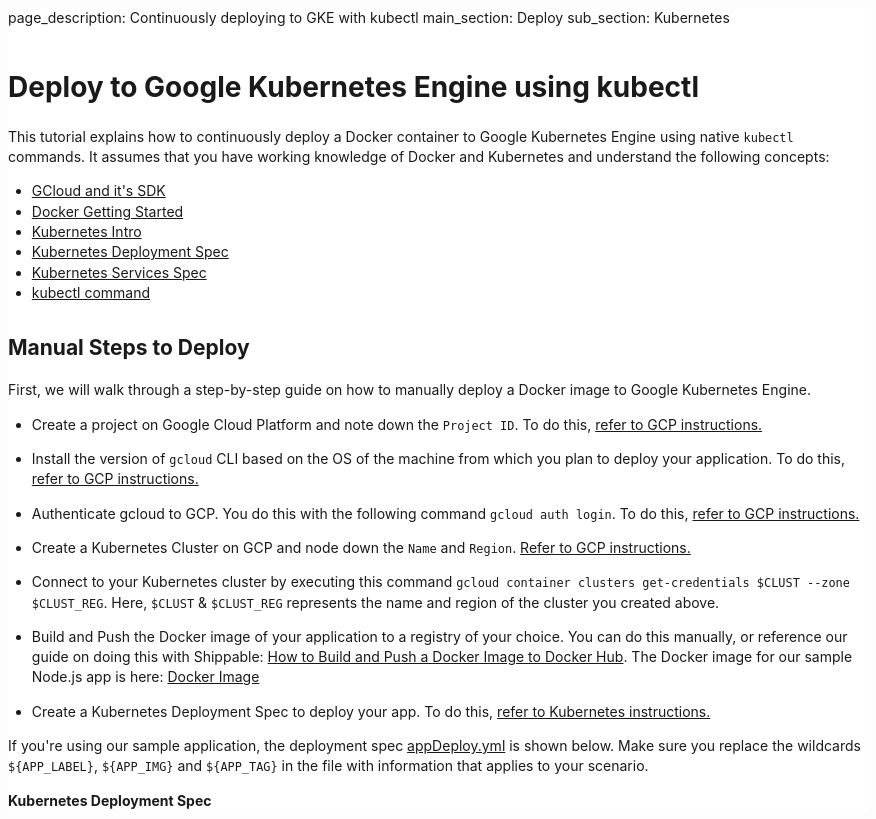page_description: Continuously deploying to GKE with kubectl
main_section: Deploy
sub_section: Kubernetes

# Deploy to Google Kubernetes Engine using kubectl

This tutorial explains how to continuously deploy a Docker container to Google Kubernetes Engine using native `kubectl` commands. It assumes that you have working knowledge of Docker and Kubernetes and understand the following concepts:

* [GCloud and it's SDK](https://cloud.google.com/sdk/gcloud/)
* [Docker Getting Started](https://docs.docker.com/v17.09/get-started/part1/)
* [Kubernetes Intro](https://kubernetes.io/docs/user-journeys/users/application-developer/foundational/)
* [Kubernetes Deployment Spec](https://kubernetes.io/docs/reference/generated/kubernetes-api/v1.10/#deployment-v1-apps)
* [Kubernetes Services Spec](https://kubernetes.io/docs/concepts/services-networking/service/)
* [kubectl command](https://kubernetes.io/docs/reference/kubectl/overview/)

## Manual Steps to Deploy

First, we will walk through a step-by-step guide on how to manually deploy a Docker image to Google Kubernetes Engine.

* Create a project on Google Cloud Platform and note down the `Project ID`.  To do this, [refer to GCP instructions.](https://cloud.google.com/resource-manager/docs/creating-managing-projects)

* Install the version of `gcloud` CLI based on the OS of the machine from which you plan to deploy your application. To do this, [refer to GCP instructions.](https://cloud.google.com/sdk/gcloud/)

* Authenticate gcloud to GCP. You do this with the following command `gcloud auth login`.  To do this, [refer to GCP instructions.](https://cloud.google.com/sdk/gcloud/reference/auth/login)

* Create a Kubernetes Cluster on GCP and node down the `Name` and `Region`. [Refer to GCP instructions.](https://cloud.google.com/kubernetes-engine/docs/how-to/creating-a-container-cluster)

* Connect to your Kubernetes cluster by executing this command `gcloud container clusters get-credentials $CLUST --zone $CLUST_REG`. Here, `$CLUST` & `$CLUST_REG` represents the name and region of the cluster you created above.

* Build and Push the Docker image of your application to a registry of your choice. You can do this manually, or reference our guide on doing this with Shippable: [How to Build and Push a Docker Image to Docker Hub](/ci/tutorial/build-push-image-to-docker-hub). The Docker image for our sample Node.js app is here: [Docker Image](https://hub.docker.com/r/devopsrecipes/node_app/tags/)

* Create a Kubernetes Deployment Spec to deploy your app. To do this, [refer to Kubernetes instructions.](https://kubernetes.io/docs/reference/generated/kubernetes-api/v1.10/#deployment-v1-apps)

If you're using our sample application, the deployment spec [appDeploy.yml](https://github.com/devops-recipes/cd_gke_kubectl/blob/master/specs/appDeploy.yml) is shown below. Make sure you replace the wildcards `${APP_LABEL}`, `${APP_IMG}` and `${APP_TAG}` in the file with information that applies to your scenario.

**Kubernetes Deployment Spec**
